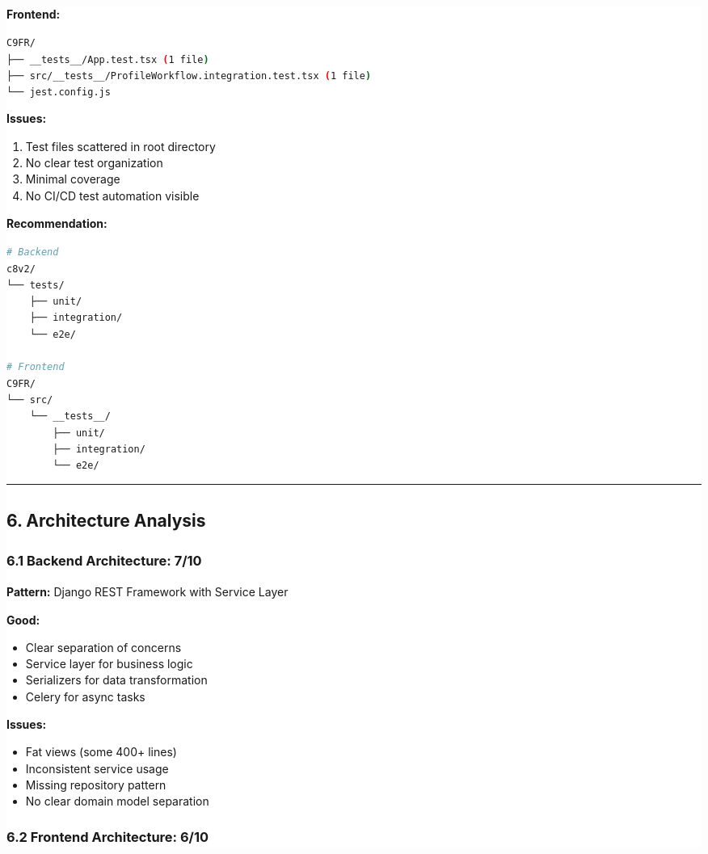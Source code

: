 **Frontend:**
```bash
C9FR/
├── __tests__/App.test.tsx (1 file)
├── src/__tests__/ProfileWorkflow.integration.test.tsx (1 file)
└── jest.config.js
```

**Issues:**
1. Test files scattered in root directory
2. No clear test organization
3. Minimal coverage
4. No CI/CD test automation visible

**Recommendation:**
```bash
# Backend
c8v2/
└── tests/
    ├── unit/
    ├── integration/
    └── e2e/

# Frontend
C9FR/
└── src/
    └── __tests__/
        ├── unit/
        ├── integration/
        └── e2e/
```

---

## 6. Architecture Analysis

### 6.1 Backend Architecture: 7/10

**Pattern:** Django REST Framework with Service Layer

**Good:**
- Clear separation of concerns
- Service layer for business logic
- Serializers for data transformation
- Celery for async tasks

**Issues:**
- Fat views (some 400+ lines)
- Inconsistent service usage
- Missing repository pattern
- No clear domain model separation

### 6.2 Frontend Architecture: 6/10
